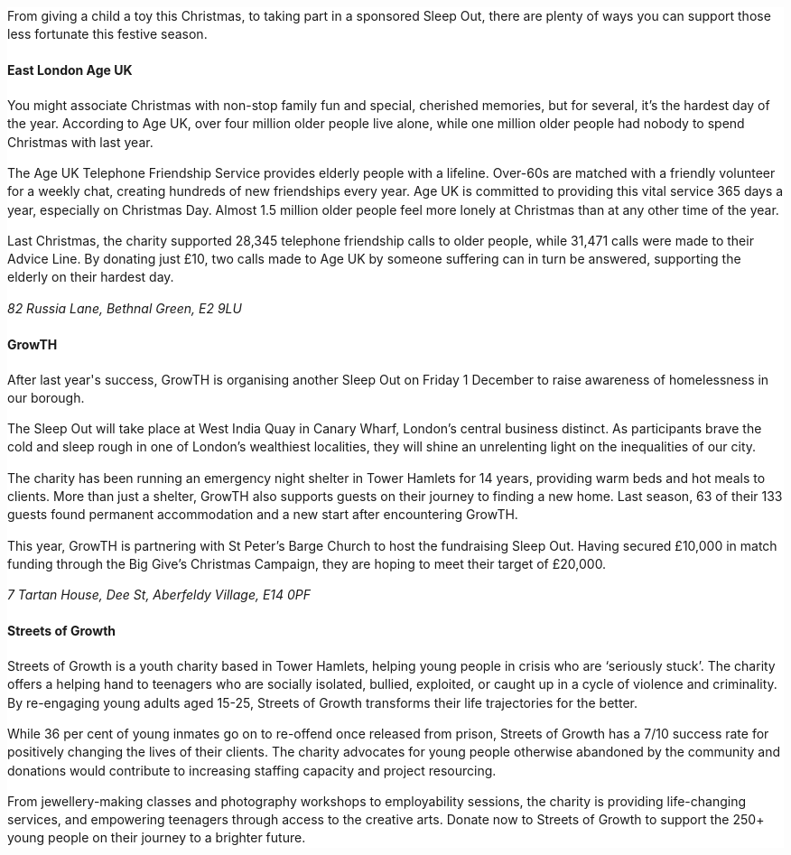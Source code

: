 </figure>

From giving a child a toy this Christmas, to taking part in a sponsored Sleep Out, there are plenty of ways you can support those less fortunate this festive season.

#### **East London Age UK** 

You might associate Christmas with non-stop family fun and special, cherished memories, but for several, it’s the hardest day of the year. According to Age UK, over four million older people live alone, while one million older people had nobody to spend Christmas with last year. 

The Age UK Telephone Friendship Service provides elderly people with a lifeline. Over-60s are matched with a friendly volunteer for a weekly chat, creating hundreds of new friendships every year. Age UK is committed to providing this vital service 365 days a year, especially on Christmas Day. Almost 1.5 million older people feel more lonely at Christmas than at any other time of the year. 

Last Christmas, the charity supported 28,345 telephone friendship calls to older people, while 31,471 calls were made to their Advice Line. By donating just £10, two calls made to Age UK by someone suffering can in turn be answered, supporting the elderly on their hardest day. 

_82 Russia Lane, Bethnal Green, E2 9LU_

#### **GrowTH**

After last year's success, GrowTH is organising another Sleep Out on Friday 1 December to raise awareness of homelessness in our borough. 

The Sleep Out will take place at West India Quay in Canary Wharf, London’s central business distinct. As participants brave the cold and sleep rough in one of London’s wealthiest localities, they will shine an unrelenting light on the inequalities of our city.

The charity has been running an emergency night shelter in Tower Hamlets for 14 years, providing warm beds and hot meals to clients. More than just a shelter, GrowTH also supports guests on their journey to finding a new home. Last season, 63 of their 133 guests found permanent accommodation and a new start after encountering GrowTH.

This year, GrowTH is partnering with St Peter’s Barge Church to host the fundraising Sleep Out. Having secured £10,000 in match funding through the Big Give’s Christmas Campaign, they are hoping to meet their target of £20,000. 

_7 Tartan House, Dee St, Aberfeldy Village, E14 0PF_

#### **Streets of Growth**

Streets of Growth is a youth charity based in Tower Hamlets, helping young people in crisis who are ‘seriously stuck’. The charity offers a helping hand to teenagers who are socially isolated, bullied, exploited, or caught up in a cycle of violence and criminality. By re-engaging young adults aged 15-25, Streets of Growth transforms their life trajectories for the better.

While 36 per cent of young inmates go on to re-offend once released from prison, Streets of Growth has a 7/10 success rate for positively changing the lives of their clients. The charity advocates for young people otherwise abandoned by the community and donations would contribute to increasing staffing capacity and project resourcing.

From jewellery-making classes and photography workshops to employability sessions, the charity is providing life-changing services, and empowering teenagers through access to the creative arts. Donate now to Streets of Growth to support the 250+ young people on their journey to a brighter future.
